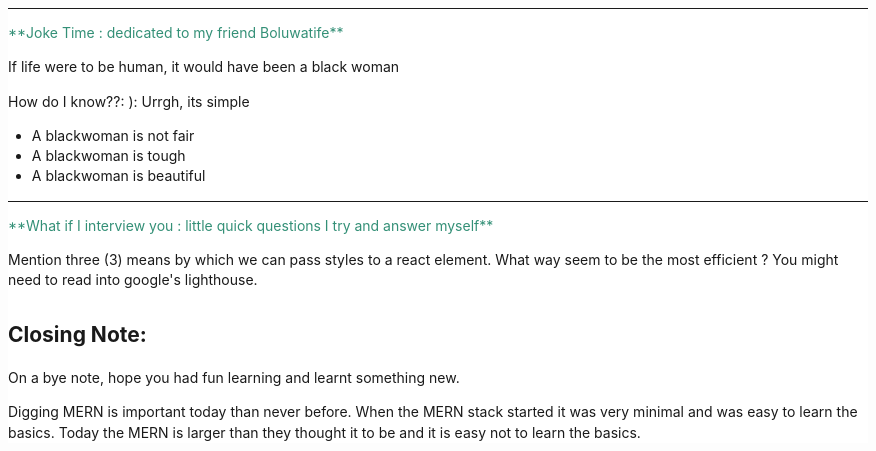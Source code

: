 ****
<span style="color:#349077">
**Joke Time : dedicated to my friend Boluwatife**
</span>

If life were to be human, it would have been a black woman

How do I know??: ): Urrgh, its simple
- A blackwoman is not fair
- A blackwoman is tough
- A blackwoman is beautiful



***
<span style="color:#349077">
**What if I interview you : little quick questions I try and answer myself**
</span>
 

Mention three (3) means by which we can pass styles to a react element. What way seem to be the most efficient ? You might need to read into google's lighthouse.

## Closing Note:
On a bye note, hope you had fun learning and learnt something new.

Digging MERN is important today than never before. When the MERN stack started it was very minimal and was easy to learn the basics. Today the MERN is larger than they thought it to be and it is easy not to learn the basics.
